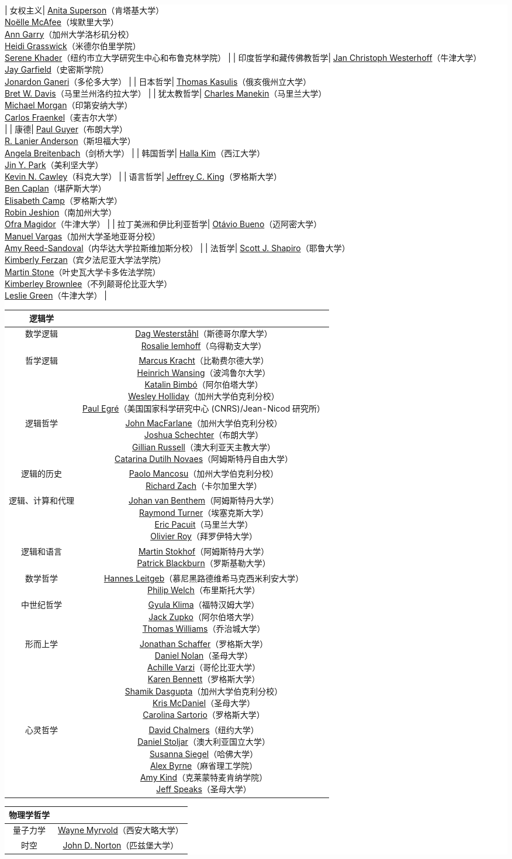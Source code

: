 | 女权主义| [Anita Superson](https://philosophy.as.uky.edu/users/superson)（肯塔基大学）<br> [Noëlle McAfee](http://philosophy.emory.edu/home/people/faculty/mcafee-noelle.html)（埃默里大学）<br> [Ann Garry](https://www.calstatela.edu/faculty/ann-garry/)（加州大学洛杉矶分校）<br> [Heidi Grasswick](http://www.middlebury.edu/academics/phil/faculty/node/16021)（米德尔伯里学院）<br> [Serene Khader](https://www.serenekhader.com/)（纽约市立大学研究生中心和布鲁克林学院） |
| 印度哲学和藏传佛教哲学| [Jan Christoph Westerhoff](http://www.janwesterhoff.net/)（牛津大学）<br> [Jay Garfield](http://www.smith.edu/philosophy/jgarfield.html)（史密斯学院）<br> [Jonardon Ganeri](https://philosophy.utoronto.ca/directory/jonardon-ganeri/)（多伦多大学） |
| 日本哲学| [Thomas Kasulis](https://comparativestudies.osu.edu/people/kasulis.1)（俄亥俄州立大学）<br> [Bret W. Davis](https://www.loyola.edu/academics/philosophy/faculty/davis)（马里兰州洛约拉大学） |
| 犹太教哲学| [Charles Manekin](http://www.philosophy.umd.edu/people/faculty/manekin_charles/)（马里兰大学）<br> [Michael Morgan](http://www.indiana.edu/~phil/people/morgan.shtml)（印第安纳大学）<br> [Carlos Fraenkel](http://www.mcgill.ca/jewishstudies/faculty/fraenkel)（麦吉尔大学）<br> |
| 康德| [Paul Guyer](http://www.brown.edu/academics/philosophy/paul-guyer)（布朗大学）<br> [R. Lanier Anderson](https://philosophy.stanford.edu/people/r-lanier-anderson)（斯坦福大学）<br> [Angela Breitenbach](http://angelabreitenbach.weebly.com/)（剑桥大学） |
| 韩国哲学| [Halla Kim](https://www.unomaha.edu/college-of-arts-and-sciences/philosophy/about-us/directory/halla-kim.php)（西江大学）<br> [Jin Y. Park](https://www.american.edu/cas/faculty/jypark.cfm)（美利坚大学）<br> [Kevin N. Cawley](http://research.ucc.ie/profiles/A026/kcawley)（科克大学） |
| 语言哲学| [Jeffrey C. King](http://philosophy.rutgers.edu/index.php?option=com_content&task=view&id=105&Itemid=210)（罗格斯大学）<br> [Ben Caplan](http://philosophy.ku.edu/ben-caplan)（堪萨斯大学）<br> [Elisabeth Camp](https://philosophy.rutgers.edu/people/faculty/details/182-faculty1/faculty-profiles/736-camp-elisabeth)（罗格斯大学）<br> [Robin Jeshion](http://dornsife.usc.edu/cf/phil/faculty_display.cfm?Person_ID=1003008)（南加州大学）<br> [Ofra Magidor](https://www.magidor.com/)（牛津大学） |
| 拉丁美洲和伊比利亚哲学| [Otávio Bueno](http://www.as.miami.edu/personal/obueno/Site/Otavio_Bueno.html)（迈阿密大学）<br> [Manuel Vargas](http://vargasphilosophy.com/)（加州大学圣地亚哥分校）<br> [Amy Reed-Sandoval](https://amyreedsandoval.com/)（内华达大学拉斯维加斯分校） |
| 法哲学| [Scott J. Shapiro](http://www.law.yale.edu/faculty/SShapiro.htm)（耶鲁大学）<br> [Kimberly Ferzan](https://www.law.upenn.edu/cf/faculty/kferzan/)（宾夕法尼亚大学法学院）<br> [Martin Stone](https://cardozo.yu.edu/directory/martin-j-stone)（叶史瓦大学卡多佐法学院）<br> [Kimberley Brownlee](https://philosophy.ubc.ca/profile/kimberley-brownlee/)（不列颠哥伦比亚大学）<br> [Leslie Green](http://www.competition-law.ox.ac.uk/members/profile.phtml?lecturer_code=leslie.green)（牛津大学） |

|逻辑学||
| :---: | :---: |
| 数学逻辑| [Dag Westerståhl](http://www.philosophy.su.se/english/research/our-researchers/faculty/dag-westerst%C3%A5hl-1.165620)（斯德哥尔摩大学）<br> [Rosalie Iemhoff](https://www.phil.uu.nl/~iemhoff/)（乌得勒支大学） |
| 哲学逻辑| [Marcus Kracht](http://wwwhomes.uni-bielefeld.de/mkracht/index-en.html)（比勒费尔德大学）<br> [Heinrich Wansing](http://www.ruhr-uni-bochum.de/philosophy/logic/)（波鸿鲁尔大学）<br> [Katalin Bimbó](http://www.ualberta.ca/~bimbo/)（阿尔伯塔大学）<br> [Wesley Holliday](https://sites.google.com/site/wesholliday/)（加州大学伯克利分校）<br> [Paul Egré](http://paulegre.free.fr/)（美国国家科学研究中心 (CNRS)/Jean-Nicod 研究所） |
| 逻辑哲学| [John MacFarlane](http://johnmacfarlane.net/)（加州大学伯克利分校）<br> [Joshua Schechter](http://www.brown.edu/Departments/Philosophy/people-facultymember.php?key=16)（布朗大学）<br> [Gillian Russell](https://gillianrussell.net/)（澳大利亚天主教大学）<br> [Catarina Dutilh Novaes](https://www.cdutilhnovaes.com/)（阿姆斯特丹自由大学） |
| 逻辑的历史| [Paolo Mancosu](http://philosophy.berkeley.edu/mancosu/)（加州大学伯克利分校）<br> [Richard Zach](https://richardzach.org/)（卡尔加里大学） |
| 逻辑、计算和代理| [Johan van Benthem](http://staff.science.uva.nl/~johan/)（阿姆斯特丹大学）<br> [Raymond Turner](http://cswww.essex.ac.uk/staff/turnr/)（埃塞克斯大学）<br> [Eric Pacuit](http://www.philosophy.umd.edu/people/pacuit)（马里兰大学）<br> [Olivier Roy](http://www.philosophie1.uni-bayreuth.de/en/team/roy/)（拜罗伊特大学） |
| 逻辑和语言| [Martin Stokhof](http://stokhof.org/)（阿姆斯特丹大学）<br> [Patrick Blackburn](https://www.patrickblackburn.org/)（罗斯基勒大学） |
| 数学哲学| [Hannes Leitgeb](https://www.mcmp.philosophie.uni-muenchen.de/people/faculty/hannes_leitgeb/index.html)（慕尼黑路德维希马克西米利安大学）<br> [Philip Welch](http://www.maths.bris.ac.uk/~mapdw/)（布里斯托大学） |
| 中世纪哲学| [Gyula Klima](https://faculty.fordham.edu/klima/)（福特汉姆大学）<br> [Jack Zupko](https://www.ualberta.ca/arts/about/people-collection/jack-zupko)（阿尔伯塔大学）<br> [Thomas Williams](https://www.profthomaswilliams.com/)（乔治城大学） |
| 形而上学| [Jonathan Schaffer](http://philosophy.rutgers.edu/for-faculty/385-schaffer-jonathan)（罗格斯大学）<br> [Daniel Nolan](https://sites.google.com/site/professordanielnolan/)（圣母大学）<br> [Achille Varzi](http://www.columbia.edu/~av72/)（哥伦比亚大学）<br> [Karen Bennett](https://philosophy.rutgers.edu/people/faculty/details/182-faculty1/faculty-profiles/952-bennett-karen)（罗格斯大学）<br> [Shamik Dasgupta](https://philosophy.berkeley.edu/people/detail/449)（加州大学伯克利分校）<br> [Kris McDaniel](http://www.krismcdaniel.com/)（圣母大学）<br> [Carolina Sartorio](https://philosophy.rutgers.edu/people/regular-faculty/regular-faculty-profile/182-regular-faculty-full-time/1313-sartorio-carolina)（罗格斯大学） |
| 心灵哲学| [David Chalmers](http://consc.net/chalmers/)（纽约大学）<br> [Daniel Stoljar](http://philosophy.cass.anu.edu.au/people/daniel-stoljar)（澳大利亚国立大学）<br> [Susanna Siegel](https://philosophy.fas.harvard.edu/people/susanna-siegel)（哈佛大学）<br> [Alex Byrne](http://web.mit.edu/philosophy/byrne.html)（麻省理工学院）<br> [Amy Kind](https://www.cmc.edu/academic/faculty/profile/amy-kind)（克莱蒙特麦肯纳学院）<br> [Jeff Speaks](http://www3.nd.edu/~jspeaks/)（圣母大学） |

|物理学哲学||
| :---: | :---: |
| 量子力学| [Wayne Myrvold](http://publish.uwo.ca/~wmyrvold/)（西安大略大学） |
| 时空| [John D. Norton](http://www.pitt.edu/~jdnorton/jdnorton.html)（匹兹堡大学） |